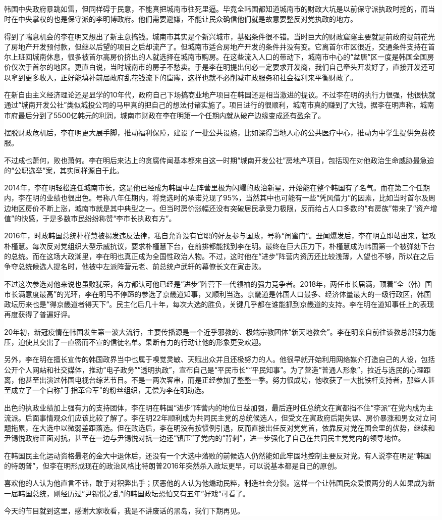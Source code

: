 韩国中央政府暴跳如雷，但同样碍于民意，不能真把城南市往死里逼。毕竟全韩国都知道城南市的财政大坑是以前保守派执政时挖的，而当时在中央掌权的也是保守派的李明博政府。他们需要避嫌，不能让民众确信他们就是故意要整反对党执政的地方。

得到了喘息机会的李在明又想出了新主意搞钱。城南市其实是个新兴城市，基础条件很不错。当时巨大的财政窟窿主要就是前政府提前花光了房地产开发预付款，但继以后望的项目之后却流产了。但城南市适合房地产开发的条件并没有变。它离首尔市区很近，交通条件支持在首尔上班回城南休息，很多被首尔高房价挤出的人就选择在城南市购房。在这些流入人口的带动下，城南市中心的“盆唐”区一度是韩国全国房价仅次于首尔的地区。更直白说，当时城南市的房子不愁卖。于是李在明提出何必一定要求开发商，我们自己牵头开发好了，直接开发还可以拿到更多收入，正好能填补前届政府乱花钱流下的窟窿，这样也就不必削减市政服务和社会福利来平衡财政了。

在新自由主义经济理论还是显学的10年代，政府自己下场搞商业地产项目在韩国还是相当激进的提议。不过李在明的执行力很强，他很快就通过“城南开发公社”类似城投公司的马甲真的把自己的想法付诸实施了。项目进行的很顺利，城南市真的赚到了大钱。据李在明声称，城南市府最后分到了5500亿韩元的利润，城南市财政在李在明第一个任期内就从破产边缘变成还有盈余了。

摆脱财政危机后，李在明更大展手脚，推动福利保障，建设了一批公共设施，比如深得当地人心的公共医疗中心，推动为中学生提供免费校服。

不过成也萧何，败也萧何。李在明后来沾上的贪腐传闻基本都来自这一时期“城南开发公社”房地产项目，包括现在对他政治生命威胁最急迫的“公职选举”案，其实同样源自于此。

2014年，李在明轻松连任城南市长，这是他已经成为韩国中左阵营里极为闪耀的政治新星，开始能在整个韩国有了名气。而在第二个任期内，李在明的业绩也很出色。号称八年任期内，将竞选时的承诺兑现了95%，当然其中也可能有一些“凭风借力”的因素，比如当时首尔及周边地区房价不断上涨，城南市就是其中典型之一。但当时房价涨幅还没有突破居民承受力极限，反而给占人口多数的“有房族”带来了“资产增值”的快感，于是多数市民纷纷称赞“李市长执政有方”。

2016年，时政韩国总统朴槿慧被揭发违反法律，私自允许没有官职的好友参与国政，号称“闺蜜门”。丑闻爆发后，李在明立即站出来，猛攻朴槿慧。每次反对党组织大型示威抗议，要求朴槿慧下台，在前排都能找到李在明。最终在巨大压力下，朴槿慧成为韩国第一个被弹劾下台的总统。而在这场大政潮里，李在明也真正成为全国性政治人物。不过，这时他在“进步”阵营内资历还比较浅薄，人望也不够，所以在之后争夺总统候选人提名时，他被中左派阵营元老、前总统卢武轩的幕僚长文在寅击败。

不过这次参选对他来说也虽败犹荣，各方都认可他已经是“进步”阵营下一代领袖的强力竞争者。2018年，两任市长届满，顶着“全（韩）国市长满意度最高”的光环，李在明马不停蹄的参选了京畿道知事，又顺利当选。京畿道是韩国人口最多、经济体量最大的一级行政区，韩国政坛历来也是“得京畿道者得天下”。民主化后几十年，每次大选的胜负，关键几乎都在谁能抓到京畿道的支持。李在明在道知事任上的表现再度获得了普遍好评。

20年初，新冠疫情在韩国发生第一波大流行，主要传播源是一个近乎邪教的、极端宗教团体“新天地教会”。李在明亲自前往该教总部强力施压，迫使其交出了一直密而不宣的信徒名单。果断有力的行动让他的形象更受欢迎。

另外，李在明在擅长宣传的韩国政界当中也属于嗅觉灵敏、天赋出众并且还极努力的人。他很早就开始利用网络媒介打造自己的人设，包括公开个人网站和社交媒体，推动“电子政务”“透明执政”，宣布自己是“平民市长”“平民知事”。为了营造“普通人形象”，拉近与选民的心理距离，他甚至出演过韩国电视台综艺节目。不是一两次客串，而是正经参加了整整一季。努力很成功，他收获了一大批铁杆支持者，那些人甚至成立了一个自称"手指革命军"的粉丝组织，无偿为李在明助选。

出色的执政业绩加上强有力的支持团体，李在明在韩国“进步”阵营内的地位日益加强，最后连时任总统文在寅都挡不住“李派”在党内成为主流派。后面事情观众们应该比较了解了。李在明22年顺利成为共同民主党的总统候选人，但受文在寅政府后期失误、房价暴涨和男女对立问题拖累，在大选中以微弱差距落选。但在败选后，李在明没有按惯例引退，反而直接出任反对党党首，依靠反对党在国会里的优势，继续和尹锡悦政府正面对抗，甚至在一边与尹锡悦对抗一边还“镇压”了党内的“背刺”，进一步强化了自己在共同民主党党内的领导地位。

在韩国民主化运动资格最老的金大中退休后，还没有一个大选中落败的前候选人仍然能如此牢固地控制主要反对党。有人说李在明是“韩国的特朗普”，但李在明形成现在的政治风格比特朗普2016年突然杀入政坛更早，可以说基本都是自己的原创。

喜欢他的人认为他直言不讳，敢于对积弊出手；厌恶他的人认为他煽动民粹，制造社会分裂。这样一个让韩国民众爱恨两分的人如果成为新一届韩国总统，刚经历过”尹锡悦之乱“的韩国政坛恐怕又有五年”好戏“可看了。

今天的节目就到这里，感谢大家收看，我是不讲废话的黑岛，我们下期再见。